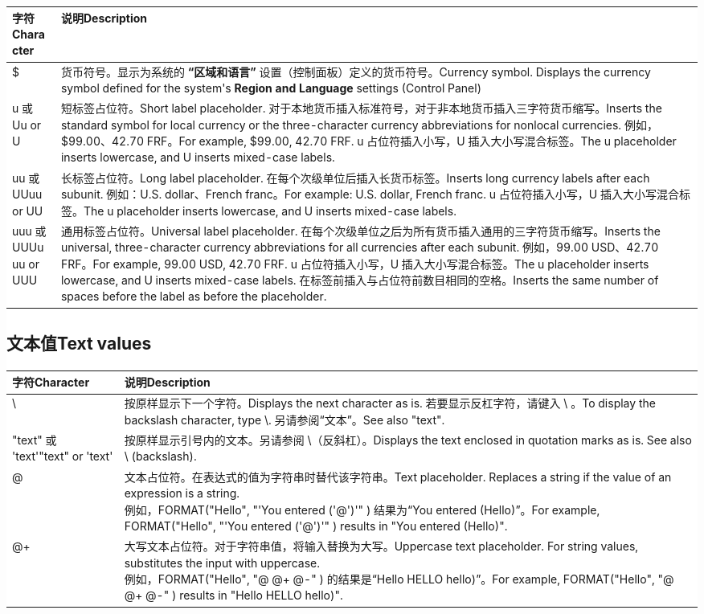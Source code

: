 |<span data-ttu-id="1c5e9-173">**字符**</span><span class="sxs-lookup"><span data-stu-id="1c5e9-173">**Character**</span></span>|<span data-ttu-id="1c5e9-174">**说明**</span><span class="sxs-lookup"><span data-stu-id="1c5e9-174">**Description**</span></span>|
|:-----|:-----|
|$  <br/> |<span data-ttu-id="1c5e9-p114">货币符号。显示为系统的 **“区域和语言”** 设置（控制面板）定义的货币符号。</span><span class="sxs-lookup"><span data-stu-id="1c5e9-p114">Currency symbol. Displays the currency symbol defined for the system's **Region and Language** settings (Control Panel)  </span></span><br/> |
|<span data-ttu-id="1c5e9-177">u 或 U</span><span class="sxs-lookup"><span data-stu-id="1c5e9-177">u or U</span></span>  <br/> |<span data-ttu-id="1c5e9-178">短标签占位符。</span><span class="sxs-lookup"><span data-stu-id="1c5e9-178">Short label placeholder.</span></span> <span data-ttu-id="1c5e9-179">对于本地货币插入标准符号，对于非本地货币插入三字符货币缩写。</span><span class="sxs-lookup"><span data-stu-id="1c5e9-179">Inserts the standard symbol for local currency or the three-character currency abbreviations for nonlocal currencies.</span></span> <span data-ttu-id="1c5e9-180">例如，$99.00、42.70 FRF。</span><span class="sxs-lookup"><span data-stu-id="1c5e9-180">For example, $99.00, 42.70 FRF.</span></span> <span data-ttu-id="1c5e9-181">u 占位符插入小写，U 插入大小写混合标签。</span><span class="sxs-lookup"><span data-stu-id="1c5e9-181">The u placeholder inserts lowercase, and U inserts mixed-case labels.</span></span>  <br/> |
|<span data-ttu-id="1c5e9-182">uu 或 UU</span><span class="sxs-lookup"><span data-stu-id="1c5e9-182">uu or UU</span></span>  <br/> |<span data-ttu-id="1c5e9-183">长标签占位符。</span><span class="sxs-lookup"><span data-stu-id="1c5e9-183">Long label placeholder.</span></span> <span data-ttu-id="1c5e9-184">在每个次级单位后插入长货币标签。</span><span class="sxs-lookup"><span data-stu-id="1c5e9-184">Inserts long currency labels after each subunit.</span></span> <span data-ttu-id="1c5e9-185">例如：U.S. dollar、French franc。</span><span class="sxs-lookup"><span data-stu-id="1c5e9-185">For example: U.S. dollar, French franc.</span></span> <span data-ttu-id="1c5e9-186">u 占位符插入小写，U 插入大小写混合标签。</span><span class="sxs-lookup"><span data-stu-id="1c5e9-186">The u placeholder inserts lowercase, and U inserts mixed-case labels.</span></span>  <br/> |
|<span data-ttu-id="1c5e9-187">uuu 或 UUU</span><span class="sxs-lookup"><span data-stu-id="1c5e9-187">uuu or UUU</span></span>  <br/> |<span data-ttu-id="1c5e9-188">通用标签占位符。</span><span class="sxs-lookup"><span data-stu-id="1c5e9-188">Universal label placeholder.</span></span> <span data-ttu-id="1c5e9-189">在每个次级单位之后为所有货币插入通用的三字符货币缩写。</span><span class="sxs-lookup"><span data-stu-id="1c5e9-189">Inserts the universal, three-character currency abbreviations for all currencies after each subunit.</span></span> <span data-ttu-id="1c5e9-190">例如，99.00 USD、42.70 FRF。</span><span class="sxs-lookup"><span data-stu-id="1c5e9-190">For example, 99.00 USD, 42.70 FRF.</span></span> <span data-ttu-id="1c5e9-191">u 占位符插入小写，U 插入大小写混合标签。</span><span class="sxs-lookup"><span data-stu-id="1c5e9-191">The u placeholder inserts lowercase, and U inserts mixed-case labels.</span></span> <span data-ttu-id="1c5e9-192">在标签前插入与占位符前数目相同的空格。</span><span class="sxs-lookup"><span data-stu-id="1c5e9-192">Inserts the same number of spaces before the label as before the placeholder.</span></span>  <br/> |
   
## <a name="text-values"></a><span data-ttu-id="1c5e9-193">文本值</span><span class="sxs-lookup"><span data-stu-id="1c5e9-193">Text values</span></span>

|<span data-ttu-id="1c5e9-194">**字符**</span><span class="sxs-lookup"><span data-stu-id="1c5e9-194">**Character**</span></span>|<span data-ttu-id="1c5e9-195">**说明**</span><span class="sxs-lookup"><span data-stu-id="1c5e9-195">**Description**</span></span>|
|:-----|:-----|
|\  <br/> |<span data-ttu-id="1c5e9-196">按原样显示下一个字符。</span><span class="sxs-lookup"><span data-stu-id="1c5e9-196">Displays the next character as is.</span></span> <span data-ttu-id="1c5e9-197">若要显示反杠字符，请键入 \\ 。</span><span class="sxs-lookup"><span data-stu-id="1c5e9-197">To display the backslash character, type \\.</span></span> <span data-ttu-id="1c5e9-198">另请参阅“文本”。</span><span class="sxs-lookup"><span data-stu-id="1c5e9-198">See also "text".</span></span>  <br/> |
|<span data-ttu-id="1c5e9-199">"text" 或 'text'</span><span class="sxs-lookup"><span data-stu-id="1c5e9-199">"text" or 'text'</span></span>  <br/> |<span data-ttu-id="1c5e9-p119">按原样显示引号内的文本。另请参阅 \（反斜杠）。</span><span class="sxs-lookup"><span data-stu-id="1c5e9-p119">Displays the text enclosed in quotation marks as is. See also \ (backslash).</span></span>  <br/> |
|@  <br/> |<span data-ttu-id="1c5e9-p120">文本占位符。在表达式的值为字符串时替代该字符串。</span><span class="sxs-lookup"><span data-stu-id="1c5e9-p120">Text placeholder. Replaces a string if the value of an expression is a string.</span></span>  <br/> <span data-ttu-id="1c5e9-204">例如，FORMAT("Hello", "'You entered ('@')'" ) 结果为“You entered (Hello)”。</span><span class="sxs-lookup"><span data-stu-id="1c5e9-204">For example, FORMAT("Hello", "'You entered ('@')'" ) results in "You entered (Hello)".</span></span>  <br/> |
|@+  <br/> |<span data-ttu-id="1c5e9-p121">大写文本占位符。对于字符串值，将输入替换为大写。</span><span class="sxs-lookup"><span data-stu-id="1c5e9-p121">Uppercase text placeholder. For string values, substitutes the input with uppercase.</span></span>  <br/> <span data-ttu-id="1c5e9-207">例如，FORMAT("Hello", "@ @+ @-" ) 的结果是“Hello HELLO hello)”。</span><span class="sxs-lookup"><span data-stu-id="1c5e9-207">For example, FORMAT("Hello", "@ @+ @-" ) results in "Hello HELLO hello)".</span></span>  <br/> |